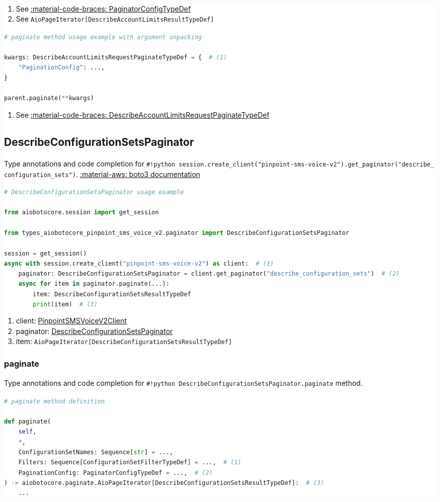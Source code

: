 1. See [:material-code-braces: PaginatorConfigTypeDef](./type_defs.md#paginatorconfigtypedef)
2. See `AioPageIterator[DescribeAccountLimitsResultTypeDef]`


```python
# paginate method usage example with argument unpacking

kwargs: DescribeAccountLimitsRequestPaginateTypeDef = {  # (1)
    "PaginationConfig": ...,
}

parent.paginate(**kwargs)
```

1. See [:material-code-braces: DescribeAccountLimitsRequestPaginateTypeDef](./type_defs.md#describeaccountlimitsrequestpaginatetypedef)
## DescribeConfigurationSetsPaginator

Type annotations and code completion for `#!python session.create_client("pinpoint-sms-voice-v2").get_paginator("describe_configuration_sets")`.
[:material-aws: boto3 documentation](https://boto3.amazonaws.com/v1/documentation/api/latest/reference/services/pinpoint-sms-voice-v2/paginator/DescribeConfigurationSets.html#PinpointSMSVoiceV2.Paginator.DescribeConfigurationSets)

```python
# DescribeConfigurationSetsPaginator usage example

from aiobotocore.session import get_session

from types_aiobotocore_pinpoint_sms_voice_v2.paginator import DescribeConfigurationSetsPaginator

session = get_session()
async with session.create_client("pinpoint-sms-voice-v2") as client:  # (1)
    paginator: DescribeConfigurationSetsPaginator = client.get_paginator("describe_configuration_sets")  # (2)
    async for item in paginator.paginate(...):
        item: DescribeConfigurationSetsResultTypeDef
        print(item)  # (3)
```

1. client: [PinpointSMSVoiceV2Client](./client.md)
2. paginator: [DescribeConfigurationSetsPaginator](./paginators.md#describeconfigurationsetspaginator)
3. item: `AioPageIterator[DescribeConfigurationSetsResultTypeDef]`


### paginate

Type annotations and code completion for `#!python DescribeConfigurationSetsPaginator.paginate` method.

```python
# paginate method definition

def paginate(
    self,
    *,
    ConfigurationSetNames: Sequence[str] = ...,
    Filters: Sequence[ConfigurationSetFilterTypeDef] = ...,  # (1)
    PaginationConfig: PaginatorConfigTypeDef = ...,  # (2)
) -> aiobotocore.paginate.AioPageIterator[DescribeConfigurationSetsResultTypeDef]:  # (3)
    ...
```
